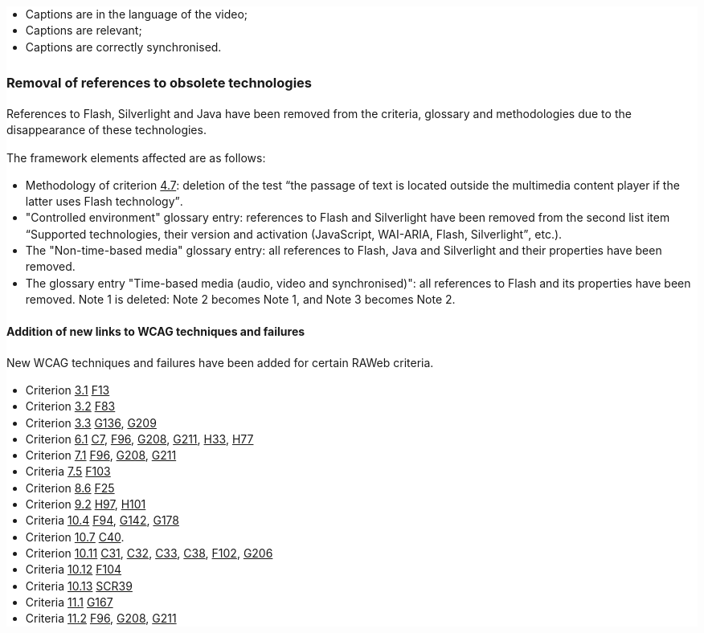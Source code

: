 - Captions are in the language of the video;
- Captions are relevant;
- Captions are correctly synchronised.

</blockquote>

### Removal of references to obsolete technologies

References to Flash, Silverlight and Java have been removed from the criteria, glossary and methodologies due to the disappearance of these technologies. 

The framework elements affected are as follows: 

- Methodology of criterion [4.7](criteres.html#crit-4-7): deletion of the test <q>the passage of text is located outside the multimedia content player if the latter uses Flash technology</q>.
- "Controlled environment" glossary entry: references to Flash and Silverlight have been removed from the second list item <q>Supported technologies, their version and activation (JavaScript, WAI-ARIA, Flash, Silverlight</q>, etc.).
- The "Non-time-based media" glossary entry: all references to Flash, Java and Silverlight and their properties have been removed.
- The glossary entry "Time-based media (audio, video and synchronised)": all references to Flash and its properties have been removed. Note 1 is deleted: Note 2 becomes Note 1, and Note 3 becomes Note 2.

#### Addition of new links to WCAG techniques and failures

New WCAG techniques and failures have been added for certain RAWeb criteria.

- Criterion [3.1](criteres.html#crit-3-1) [F13](https://www.w3.org/WAI/WCAG21/Techniques/failures/F13)
- Criterion [3.2](criteres.html#crit-3-2) [F83](https://www.w3.org/WAI/WCAG21/Techniques/failures/F83)
- Criterion [3.3](criteres.html#crit-3-3) [G136](https://www.w3.org/WAI/WCAG21/Techniques/general/G136), [G209](https://www.w3.org/WAI/WCAG21/Techniques/general/G209)
- Criterion [6.1](criteres.html#crit-6-1) [C7](https://www.w3.org/WAI/WCAG21/Techniques/css/C7), [F96](https://www.w3.org/WAI/WCAG21/Techniques/failures/F96), [G208](https://www.w3.org/WAI/WCAG21/Techniques/general/G208), [G211](https://www.w3.org/WAI/WCAG21/Techniques/general/G211), [H33](https://www.w3.org/WAI/WCAG21/Techniques/html/H33), [H77](https://www.w3.org/WAI/WCAG21/Techniques/html/H77)
- Criterion [7.1](criteres.html#crit-7-1) [F96](https://www.w3.org/WAI/WCAG21/Techniques/failures/F96), [G208](https://www.w3.org/WAI/WCAG21/Techniques/general/G208), [G211](https://www.w3.org/WAI/WCAG21/Techniques/general/G211)
- Criteria [7.5](criteres.html#crit-7-5) [F103](https://www.w3.org/WAI/WCAG21/Techniques/failures/F103)
- Criterion [8.6](criteres.html#crit-8-6) [F25](https://www.w3.org/WAI/WCAG21/Techniques/failures/F25)
- Criterion [9.2](criteres.html#crit-9-2) [H97](https://www.w3.org/WAI/WCAG21/Techniques/html/H97), [H101](https://www.w3.org/WAI/WCAG21/Techniques/html/H101)
- Criteria [10.4](criteres.html#crit-10-4) [F94](https://www.w3.org/WAI/WCAG21/Techniques/failures/F94), [G142](https://www.w3.org/WAI/WCAG21/Techniques/general/G142), [G178](https://www.w3.org/WAI/WCAG21/Techniques/general/G178)
- Criterion [10.7](criteres.html#crit-10-7) [C40](https://www.w3.org/WAI/WCAG21/Techniques/css/C40).
- Criterion [10.11](criteres.html#crit-10-11) [C31](https://www.w3.org/WAI/WCAG21/Techniques/css/C31), [C32](https://www.w3.org/WAI/WCAG21/Techniques/css/C32), [C33](https://www.w3.org/WAI/WCAG21/Techniques/css/C33), [C38](https://www.w3.org/WAI/WCAG21/Techniques/css/C38), [F102](https://www.w3.org/WAI/WCAG21/Techniques/failures/F102), [G206](https://www.w3.org/WAI/WCAG21/Techniques/general/G206)
- Criteria [10.12](criteres.html#crit-10-12) [F104](https://www.w3.org/WAI/WCAG21/Techniques/failures/F104)
- Criteria [10.13](criteres.html#crit-10-13) [SCR39](https://www.w3.org/WAI/WCAG21/Techniques/client-side-script/SCR39)
- Criteria [11.1](criteres.html#crit-11-1) [G167](https://www.w3.org/WAI/WCAG21/Techniques/general/G167)
- Criteria [11.2](criteres.html#crit-11-2) [F96](https://www.w3.org/WAI/WCAG21/Techniques/failures/F96), [G208](https://www.w3.org/WAI/WCAG21/Techniques/general/G208), [G211](https://www.w3.org/WAI/WCAG21/Techniques/general/G211)